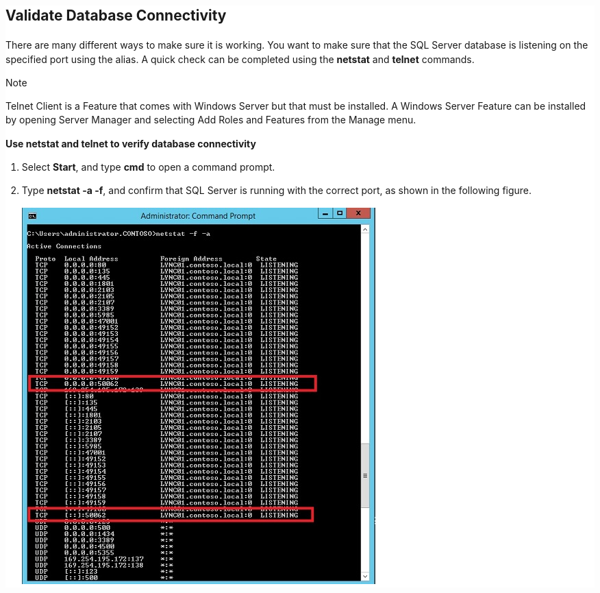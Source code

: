 </div>

<div>

## Validate Database Connectivity

There are many different ways to make sure it is working. You want to make sure that the SQL Server database is listening on the specified port using the alias. A quick check can be completed using the **netstat** and **telnet** commands.

<div>


> [!NOTE]  
> Telnet Client is a Feature that comes with Windows Server but that must be installed. A Windows Server Feature can be installed by opening Server Manager and selecting Add Roles and Features from the Manage menu.



</div>

**Use netstat and telnet to verify database connectivity**

1.  Select **Start**, and type **cmd** to open a command prompt.

2.  Type **netstat -a -f**, and confirm that SQL Server is running with the correct port, as shown in the following figure.
    
    ![Using netstat to verify port.](images/Dn776290.4ff3a1b2-c5eb-4496-8be7-374c351fa027(OCS.15).jpg "Using netstat to verify port.")
